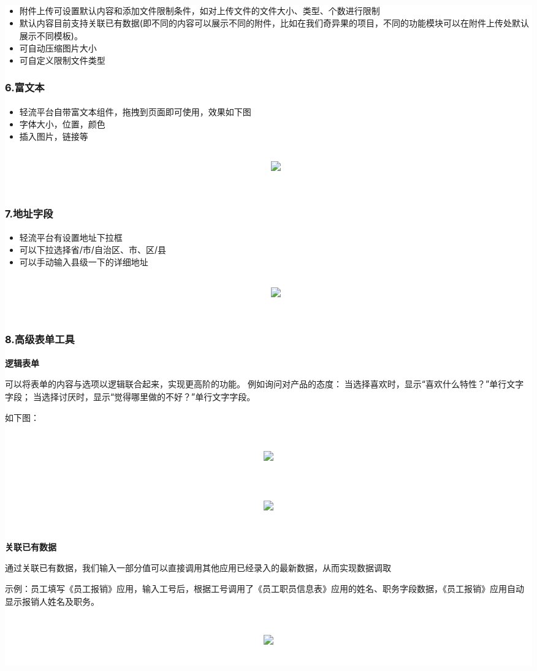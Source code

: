 - 附件上传可设置默认内容和添加文件限制条件，如对上传文件的文件大小、类型、个数进行限制
- 默认内容目前支持关联已有数据(即不同的内容可以展示不同的附件，比如在我们奇异果的项目，不同的功能模块可以在附件上传处默认展示不同模板)。
- 可自动压缩图片大小
- 可自定义限制文件类型

### 6.富文本

- 轻流平台自带富文本组件，拖拽到页面即可使用，效果如下图
- 字体大小，位置，颜色
- 插入图片，链接等
    <div align=center style="padding:30px 0">
    <img src="https://tcs.teambition.net/storage/111t3f9879e4b91833829e92141da6ba8416?Signature=eyJhbGciOiJIUzI1NiIsInR5cCI6IkpXVCJ9.eyJBcHBJRCI6IjU5Mzc3MGZmODM5NjMyMDAyZTAzNThmMSIsIl9hcHBJZCI6IjU5Mzc3MGZmODM5NjMyMDAyZTAzNThmMSIsIl9vcmdhbml6YXRpb25JZCI6IiIsImV4cCI6MTYzMjIwNjU3NywiaWF0IjoxNjMxNjAxNzc3LCJyZXNvdXJjZSI6Ii9zdG9yYWdlLzExMXQzZjk4NzllNGI5MTgzMzgyOWU5MjE0MWRhNmJhODQxNiJ9.38CB9wFTP1pjAB4lHafDDawgxg_ZXh4lLwaBNqm8y5c" >
    </img>
  </div>

### 7.地址字段

- 轻流平台有设置地址下拉框
- 可以下拉选择省/市/自治区、市、区/县
- 可以手动输入县级一下的详细地址
    <div align=center style="padding:30px 0">
    <img src="https://img-blog.csdnimg.cn/b89e96d6f72a4ab9a4596bbfe02f62b3.png?x-oss-process=image/watermark,type_ZHJvaWRzYW5zZmFsbGJhY2s,shadow_50,text_Q1NETiBAPGRpdiBjbGFzcz0n6b6Z5a6d5a6dJz4=,size_20,color_FFFFFF,t_70,g_se,x_16#pic_center" >
    </img>
  </div>

### 8.高级表单工具

**逻辑表单**

可以将表单的内容与选项以逻辑联合起来，实现更高阶的功能。
例如询问对产品的态度：
当选择喜欢时，显示“喜欢什么特性？”单行文字字段；
当选择讨厌时，显示“觉得哪里做的不好？”单行文字字段。

如下图：

 <div align=center style="padding:30px 0">
  <img src="https://hc.qingflow.com/wp-content/uploads/2018/07/2018-07-16_13-58-19-600x257.png" >
  </img>
</div>
 <div align=center style="padding:30px 0">
  <img src="https://hc.qingflow.com/wp-content/uploads/2018/07/2018-07-16_13-58-07-600x256.png" >
  </img>
</div>

**关联已有数据**

通过关联已有数据，我们输入一部分值可以直接调用其他应用已经录入的最新数据，从而实现数据调取

示例：员工填写《员工报销》应用，输入工号后，根据工号调用了《员工职员信息表》应用的姓名、职务字段数据，《员工报销》应用自动显示报销人姓名及职务。

 <div align=center style="padding:30px 0">
  <img src="https://hc.qingflow.com/wp-content/uploads/2018/08/1528943898-2404-8194E5B7B2E69C89E695B0E68DAE.gif" >
  </img>
</div>
